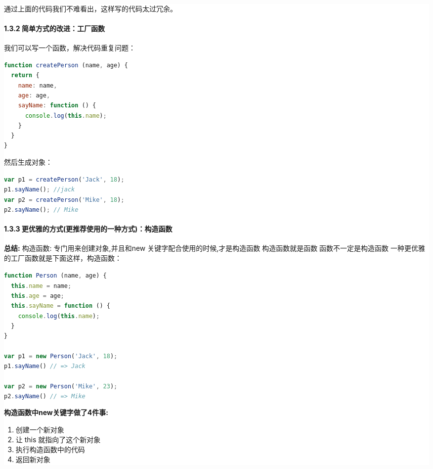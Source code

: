 通过上面的代码我们不难看出，这样写的代码太过冗余。

#### 1.3.2 简单方式的改进：工厂函数

我们可以写一个函数，解决代码重复问题：

```javascript
function createPerson (name, age) {
  return {
    name: name,
    age: age,
    sayName: function () {
      console.log(this.name);
    }
  }
}
```

然后生成对象：

```javascript
var p1 = createPerson('Jack', 18);
p1.sayName(); //jack
var p2 = createPerson('Mike', 18);
p2.sayName(); // Mike
```

#### 1.3.3 更优雅的方式(更推荐使用的一种方式)：构造函数

**总结:** 构造函数:  专门用来创建对象,并且和new 关键字配合使用的时候,才是构造函数
构造函数就是函数
函数不一定是构造函数
一种更优雅的工厂函数就是下面这样，构造函数：

```javascript
function Person (name, age) {
  this.name = name;
  this.age = age;
  this.sayName = function () {
    console.log(this.name);
  }
}

var p1 = new Person('Jack', 18);
p1.sayName() // => Jack

var p2 = new Person('Mike', 23);
p2.sayName() // => Mike
```

**构造函数中new关键字做了4件事:**

1. 创建一个新对象
2. 让 this 就指向了这个新对象
3. 执行构造函数中的代码
4. 返回新对象
